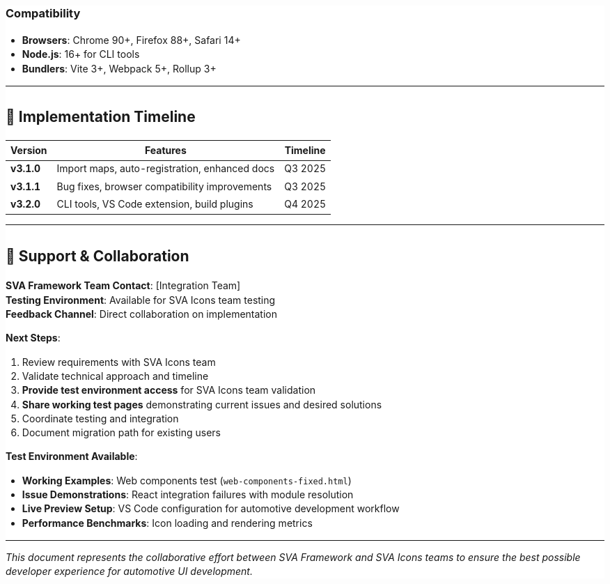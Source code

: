 ### **Compatibility**
- **Browsers**: Chrome 90+, Firefox 88+, Safari 14+
- **Node.js**: 16+ for CLI tools
- **Bundlers**: Vite 3+, Webpack 5+, Rollup 3+

---

## 🚀 **Implementation Timeline**

| Version | Features | Timeline |
|---------|----------|----------|
| **v3.1.0** | Import maps, auto-registration, enhanced docs | Q3 2025 |
| **v3.1.1** | Bug fixes, browser compatibility improvements | Q3 2025 |
| **v3.2.0** | CLI tools, VS Code extension, build plugins | Q4 2025 |

---

## 🤝 **Support & Collaboration**

**SVA Framework Team Contact**: [Integration Team]  
**Testing Environment**: Available for SVA Icons team testing  
**Feedback Channel**: Direct collaboration on implementation

**Next Steps**:
1. Review requirements with SVA Icons team
2. Validate technical approach and timeline  
3. **Provide test environment access** for SVA Icons team validation
4. **Share working test pages** demonstrating current issues and desired solutions
5. Coordinate testing and integration
6. Document migration path for existing users

**Test Environment Available**:
- **Working Examples**: Web components test (`web-components-fixed.html`)
- **Issue Demonstrations**: React integration failures with module resolution
- **Live Preview Setup**: VS Code configuration for automotive development workflow
- **Performance Benchmarks**: Icon loading and rendering metrics

---

*This document represents the collaborative effort between SVA Framework and SVA Icons teams to ensure the best possible developer experience for automotive UI development.*

